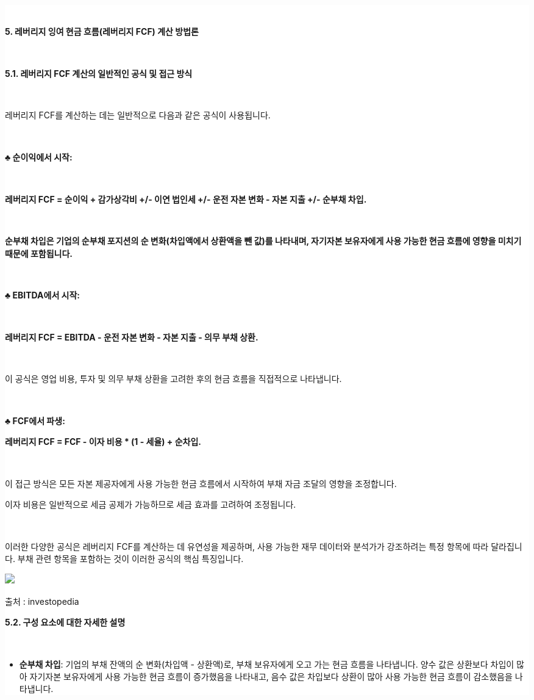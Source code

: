 ​

**5\. 레버리지 잉여 현금 흐름(레버리지 FCF) 계산 방법론**

**​**

**5.1. 레버리지 FCF 계산의 일반적인 공식 및 접근 방식**

​

레버리지 FCF를 계산하는 데는 일반적으로 다음과 같은 공식이 사용됩니다.

​

**♣ 순이익에서 시작:**

**​**

**레버리지 FCF = 순이익 + 감가상각비 +/- 이연 법인세 +/- 운전 자본 변화 - 자본 지출 +/- 순부채 차입.**

​

**순부채 차입은 기업의 순부채 포지션의 순 변화(차입액에서 상환액을 뺀 값)를 나타내며, 자기자본 보유자에게 사용 가능한 현금 흐름에 영향을 미치기 때문에 포함됩니다.**

**​**

**♣ EBITDA에서 시작:**

**​**

**레버리지 FCF = EBITDA - 운전 자본 변화 - 자본 지출 - 의무 부채 상환.**

​

이 공식은 영업 비용, 투자 및 의무 부채 상환을 고려한 후의 현금 흐름을 직접적으로 나타냅니다.

​

**♣ FCF에서 파생:**

**레버리지 FCF = FCF - 이자 비용 \* (1 - 세율) + 순차입.**

​

이 접근 방식은 모든 자본 제공자에게 사용 가능한 현금 흐름에서 시작하여 부채 자금 조달의 영향을 조정합니다.

이자 비용은 일반적으로 세금 공제가 가능하므로 세금 효과를 고려하여 조정됩니다.

​

이러한 다양한 공식은 레버리지 FCF를 계산하는 데 유연성을 제공하며, 사용 가능한 재무 데이터와 분석가가 강조하려는 특정 항목에 따라 달라집니다. 부채 관련 항목을 포함하는 것이 이러한 공식의 핵심 특징입니다.

![](https://scs-phinf.pstatic.net/MjAyNTA0MjdfMTY5/MDAxNzQ1NzU0MzE3MjAz.2SI1ZWw4mI2I2s8Rosx2f68ZafvKDDvVESqjj2u7HXsg.c23THMMUFl-HZ-68foDBHa1KGiitC-dsw6mCr28BIDMg.PNG/image.png?type=w800)

출처 : investopedia

**5.2. 구성 요소에 대한 자세한 설명**

​

- **순부채 차입**: 기업의 부채 잔액의 순 변화(차입액 - 상환액)로, 부채 보유자에게 오고 가는 현금 흐름을 나타냅니다. 양수 값은 상환보다 차입이 많아 자기자본 보유자에게 사용 가능한 현금 흐름이 증가했음을 나타내고, 음수 값은 차입보다 상환이 많아 사용 가능한 현금 흐름이 감소했음을 나타냅니다.
